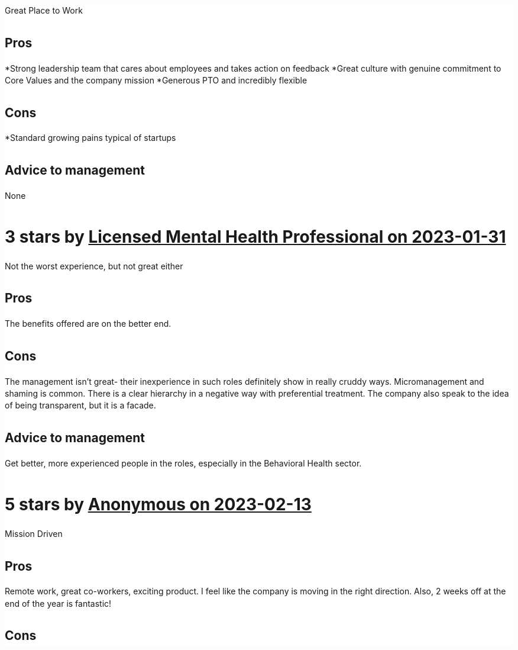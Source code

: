 Great Place to Work

## Pros

*Strong leadership team that cares about employees and takes action on feedback *Great culture with genuine commitment to Core Values and the company mission *Generous PTO and incredibly flexible

## Cons

*Standard growing pains typical of startups

## Advice to management

None


# 3 stars by [Licensed Mental Health Professional on 2023-01-31](https://www.glassdoor.com/Reviews/Employee-Review-98point6-RVW73191695.htm)

Not the worst experience, but not great either

## Pros

The benefits offered are on the better end.

## Cons

The management isn’t great- their inexperience in such roles definitely show in really cruddy ways. Micromanagement and shaming is common. There is a clear hierarchy in a negative way with preferential treatment. The company also speak to the idea of being transparent, but it is a facade.

## Advice to management

Get better, more experienced people in the roles, especially in the Behavioral Health sector.


# 5 stars by [Anonymous on 2023-02-13](https://www.glassdoor.com/Reviews/Employee-Review-98point6-RVW73579833.htm)

Mission Driven

## Pros

Remote work, great co-workers, exciting product. I feel like the company is moving in the right direction. Also, 2 weeks off at the end of the year is fantastic!

## Cons
